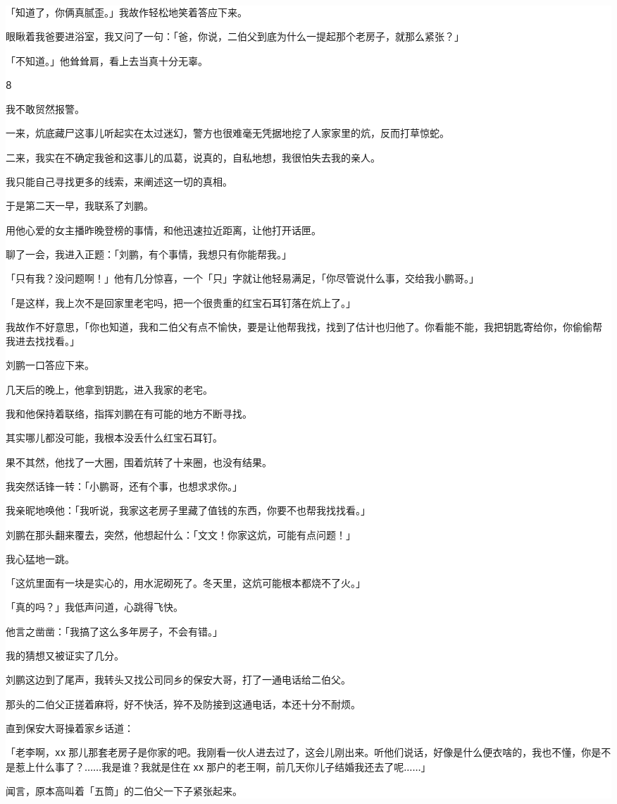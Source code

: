 「知道了，你俩真腻歪。」我故作轻松地笑着答应下来。

眼瞅着我爸要进浴室，我又问了一句：「爸，你说，二伯父到底为什么一提起那个老房子，就那么紧张？」

「不知道。」他耸耸肩，看上去当真十分无辜。

8

我不敢贸然报警。

一来，炕底藏尸这事儿听起实在太过迷幻，警方也很难毫无凭据地挖了人家家里的炕，反而打草惊蛇。

二来，我实在不确定我爸和这事儿的瓜葛，说真的，自私地想，我很怕失去我的亲人。

我只能自己寻找更多的线索，来阐述这一切的真相。

于是第二天一早，我联系了刘鹏。

用他心爱的女主播昨晚登榜的事情，和他迅速拉近距离，让他打开话匣。

聊了一会，我进入正题：「刘鹏，有个事情，我想只有你能帮我。」

「只有我？没问题啊！」他有几分惊喜，一个「只」字就让他轻易满足，「你尽管说什么事，交给我小鹏哥。」

「是这样，我上次不是回家里老宅吗，把一个很贵重的红宝石耳钉落在炕上了。」

我故作不好意思，「你也知道，我和二伯父有点不愉快，要是让他帮我找，找到了估计也归他了。你看能不能，我把钥匙寄给你，你偷偷帮我进去找找看。」

刘鹏一口答应下来。

几天后的晚上，他拿到钥匙，进入我家的老宅。

我和他保持着联络，指挥刘鹏在有可能的地方不断寻找。

其实哪儿都没可能，我根本没丢什么红宝石耳钉。

果不其然，他找了一大圈，围着炕转了十来圈，也没有结果。

我突然话锋一转：「小鹏哥，还有个事，也想求求你。」

我亲昵地唤他：「我听说，我家这老房子里藏了值钱的东西，你要不也帮我找找看。」

刘鹏在那头翻来覆去，突然，他想起什么：「文文！你家这炕，可能有点问题！」

我心猛地一跳。

「这炕里面有一块是实心的，用水泥砌死了。冬天里，这炕可能根本都烧不了火。」

「真的吗？」我低声问道，心跳得飞快。

他言之凿凿：「我搞了这么多年房子，不会有错。」

我的猜想又被证实了几分。

刘鹏这边到了尾声，我转头又找公司同乡的保安大哥，打了一通电话给二伯父。

那头的二伯父正搓着麻将，好不快活，猝不及防接到这通电话，本还十分不耐烦。

直到保安大哥操着家乡话道：

「老李啊，xx 那儿那套老房子是你家的吧。我刚看一伙人进去过了，这会儿刚出来。听他们说话，好像是什么便衣啥的，我也不懂，你是不是惹上什么事了？……我是谁？我就是住在 xx 那户的老王啊，前几天你儿子结婚我还去了呢……」

闻言，原本高叫着「五筒」的二伯父一下子紧张起来。
